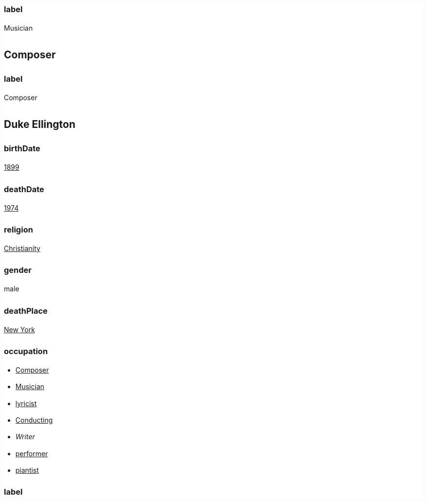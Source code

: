 ### label


Musician

## Composer

### label


Composer

## Duke Ellington

### birthDate


[1899](#1899)

### deathDate


[1974](#1974)

### religion


[Christianity](#Christianity)

### gender


male

### deathPlace


[New York](#New-York)

### occupation

 - [Composer](#Composer)

 - [Musician](#Musician)

 - [lyricist](#lyricist)

 - [Conducting](#Conducting)

 - *Writer*

 - [performer](#performer)

 - [piantist](#piantist)

### label
